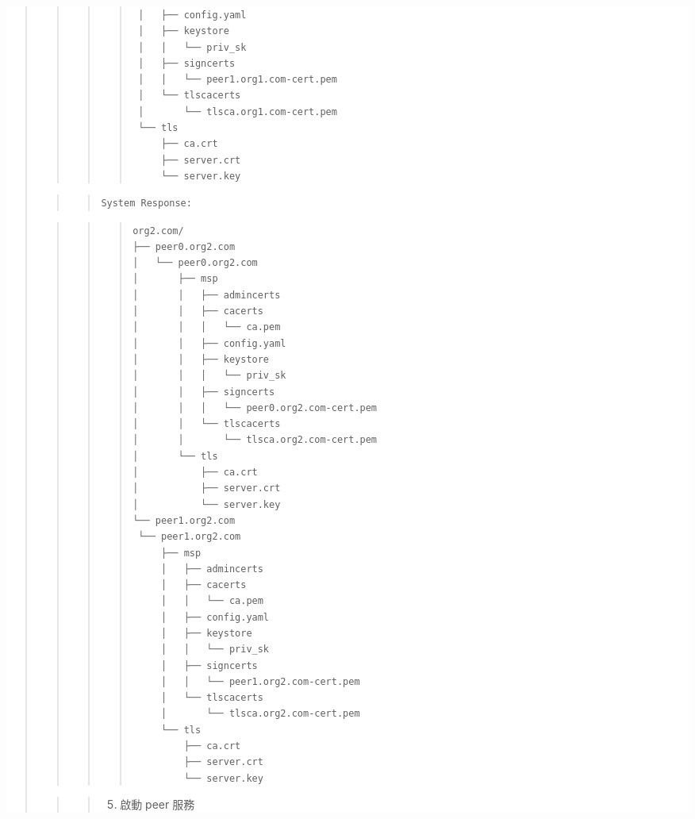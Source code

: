 >>>>      │   ├── config.yaml
>>>>      │   ├── keystore
>>>>      │   │   └── priv_sk
>>>>      │   ├── signcerts
>>>>      │   │   └── peer1.org1.com-cert.pem
>>>>      │   └── tlscacerts
>>>>      │       └── tlsca.org1.com-cert.pem
>>>>      └── tls
>>>>          ├── ca.crt
>>>>          ├── server.crt
>>>>          └── server.key
>>>> ```
>>>>
>>>
>>
>
>>> `System Response:`
>>>
>>
>
>>>> ```bash
>>>> org2.com/
>>>> ├── peer0.org2.com
>>>> │   └── peer0.org2.com
>>>> │       ├── msp
>>>> │       │   ├── admincerts
>>>> │       │   ├── cacerts
>>>> │       │   │   └── ca.pem
>>>> │       │   ├── config.yaml
>>>> │       │   ├── keystore
>>>> │       │   │   └── priv_sk
>>>> │       │   ├── signcerts
>>>> │       │   │   └── peer0.org2.com-cert.pem
>>>> │       │   └── tlscacerts
>>>> │       │       └── tlsca.org2.com-cert.pem
>>>> │       └── tls
>>>> │           ├── ca.crt
>>>> │           ├── server.crt
>>>> │           └── server.key
>>>> └── peer1.org2.com
>>>>  └── peer1.org2.com
>>>>      ├── msp
>>>>      │   ├── admincerts
>>>>      │   ├── cacerts
>>>>      │   │   └── ca.pem
>>>>      │   ├── config.yaml
>>>>      │   ├── keystore
>>>>      │   │   └── priv_sk
>>>>      │   ├── signcerts
>>>>      │   │   └── peer1.org2.com-cert.pem
>>>>      │   └── tlscacerts
>>>>      │       └── tlsca.org2.com-cert.pem
>>>>      └── tls
>>>>          ├── ca.crt
>>>>          ├── server.crt
>>>>          └── server.key
>>>> ```
>>>>
>>>
>>
>
>>> 5. 啟動 peer 服務
>>>
>>